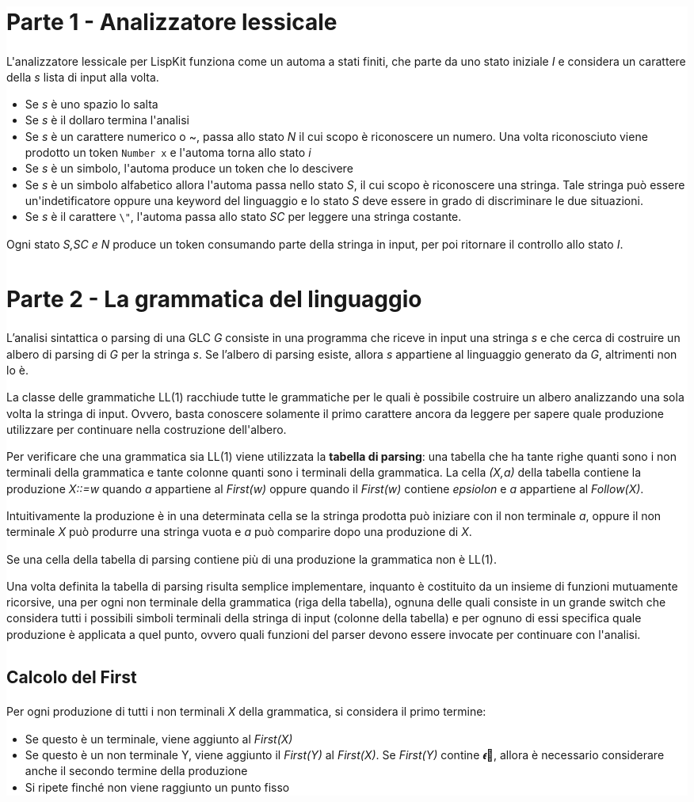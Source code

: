 # Parte 1 - Analizzatore lessicale

L'analizzatore lessicale per LispKit funziona come un automa a stati finiti, che parte da uno stato iniziale *I* e considera un carattere della *s* lista di input alla volta.

- Se *s* è uno spazio lo salta
- Se *s* è il dollaro termina l'analisi
- Se *s* è un carattere numerico o ~, passa allo stato *N* il cui scopo è riconoscere un numero. Una volta riconosciuto viene prodotto un token `Number x` e l'automa torna allo stato *i*
- Se *s* è un simbolo, l'automa produce un token che lo descivere
- Se *s* è un simbolo alfabetico allora l'automa passa nello stato *S*, il cui scopo è riconoscere una stringa. Tale stringa può essere un'indetificatore oppure una keyword del linguaggio e lo stato *S* deve essere in grado di discriminare le due situazioni.
- Se *s* è il carattere `\"`, l'automa passa allo stato *SC* per leggere una stringa costante.

Ogni stato *S,SC e N* produce un token consumando parte della stringa in input, per poi ritornare il controllo allo stato *I*.

# Parte 2 - La grammatica del linguaggio

L’analisi sintattica o parsing di una GLC *G* consiste in una programma che riceve in input una stringa *s* e che cerca di costruire un albero di parsing di *G* per la stringa *s*. Se l’albero di parsing esiste, allora *s* appartiene al linguaggio generato da *G*, altrimenti non lo è.

La classe delle grammatiche LL(1) racchiude tutte le grammatiche per le quali è possibile costruire un albero analizzando una sola volta la stringa di input. Ovvero, basta conoscere solamente il primo carattere ancora da leggere per sapere quale produzione utilizzare per continuare nella costruzione dell'albero.

Per verificare che una grammatica sia LL(1) viene utilizzata la **tabella di parsing**: una tabella che ha tante righe quanti sono i non terminali della grammatica e tante colonne quanti sono i terminali della grammatica.
La cella *(X,a)* della tabella contiene la produzione *X::=w* quando *a* appartiene al *First(w)* oppure quando il *First(w)* contiene *epsiolon* e *a* appartiene al *Follow(X)*.

Intuitivamente la produzione è in una determinata cella se la stringa prodotta può iniziare con il non terminale *a*, oppure il non terminale *X* può produrre una stringa vuota e *a* può comparire dopo una produzione di *X*.

Se una cella della tabella di parsing contiene più di una produzione la grammatica non è LL(1).

Una volta definita la tabella di parsing risulta semplice implementare, inquanto è costituito da un insieme di funzioni mutuamente ricorsive, una per ogni non terminale della grammatica (riga della tabella), ognuna delle quali consiste in un grande switch che considera tutti i possibili simboli terminali della stringa di input (colonne della tabella) e per ognuno di essi specifica quale produzione è applicata a quel punto, ovvero quali funzioni del parser devono essere invocate per continuare con l'analisi.

## Calcolo del First

Per ogni produzione di tutti i non terminali *X* della grammatica, si considera il primo termine:

- Se questo è un terminale, viene aggiunto al *First(X)*
- Se questo è un non terminale Y, viene aggiunto il *First(Y)* al *First(X)*. Se *First(Y)* contine 𝝐􏰀, allora è necessario considerare anche il secondo termine della produzione
- Si ripete finché non viene raggiunto un punto fisso
